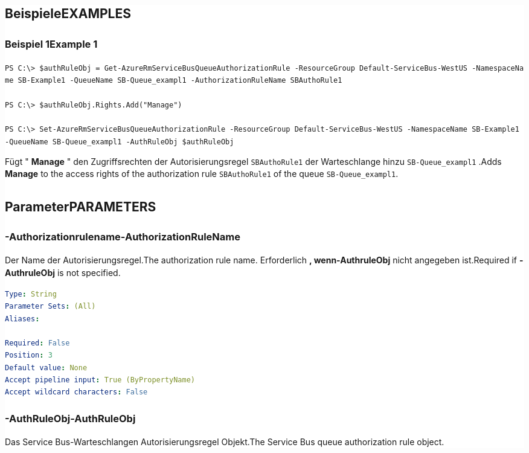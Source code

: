 ## <span data-ttu-id="e2a5b-107">Beispiele</span><span class="sxs-lookup"><span data-stu-id="e2a5b-107">EXAMPLES</span></span>

### <span data-ttu-id="e2a5b-108">Beispiel 1</span><span class="sxs-lookup"><span data-stu-id="e2a5b-108">Example 1</span></span>
```
PS C:\> $authRuleObj = Get-AzureRmServiceBusQueueAuthorizationRule -ResourceGroup Default-ServiceBus-WestUS -NamespaceName SB-Example1 -QueueName SB-Queue_exampl1 -AuthorizationRuleName SBAuthoRule1

PS C:\> $authRuleObj.Rights.Add("Manage")

PS C:\> Set-AzureRmServiceBusQueueAuthorizationRule -ResourceGroup Default-ServiceBus-WestUS -NamespaceName SB-Example1 -QueueName SB-Queue_exampl1 -AuthRuleObj $authRuleObj
```

<span data-ttu-id="e2a5b-109">Fügt " **Manage** " den Zugriffsrechten der Autorisierungsregel `SBAuthoRule1` der Warteschlange hinzu `SB-Queue_exampl1` .</span><span class="sxs-lookup"><span data-stu-id="e2a5b-109">Adds **Manage** to the access rights of the authorization rule `SBAuthoRule1` of the queue `SB-Queue_exampl1`.</span></span>

## <span data-ttu-id="e2a5b-110">Parameter</span><span class="sxs-lookup"><span data-stu-id="e2a5b-110">PARAMETERS</span></span>

### <span data-ttu-id="e2a5b-111">-Authorizationrulename</span><span class="sxs-lookup"><span data-stu-id="e2a5b-111">-AuthorizationRuleName</span></span>
<span data-ttu-id="e2a5b-112">Der Name der Autorisierungsregel.</span><span class="sxs-lookup"><span data-stu-id="e2a5b-112">The authorization rule name.</span></span> <span data-ttu-id="e2a5b-113">Erforderlich **, wenn-AuthruleObj** nicht angegeben ist.</span><span class="sxs-lookup"><span data-stu-id="e2a5b-113">Required if **-AuthruleObj** is not specified.</span></span>

```yaml
Type: String
Parameter Sets: (All)
Aliases: 

Required: False
Position: 3
Default value: None
Accept pipeline input: True (ByPropertyName)
Accept wildcard characters: False
```

### <span data-ttu-id="e2a5b-114">-AuthRuleObj</span><span class="sxs-lookup"><span data-stu-id="e2a5b-114">-AuthRuleObj</span></span>
<span data-ttu-id="e2a5b-115">Das Service Bus-Warteschlangen Autorisierungsregel Objekt.</span><span class="sxs-lookup"><span data-stu-id="e2a5b-115">The Service Bus queue authorization rule object.</span></span>

